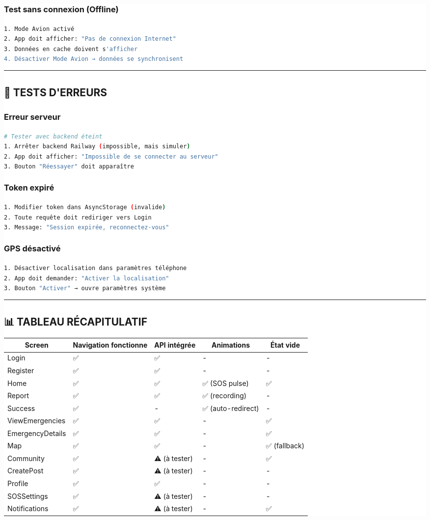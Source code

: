 ### Test sans connexion (Offline)
```bash
1. Mode Avion activé
2. App doit afficher: "Pas de connexion Internet"
3. Données en cache doivent s'afficher
4. Désactiver Mode Avion → données se synchronisent
```

---

## 🐛 TESTS D'ERREURS

### Erreur serveur
```bash
# Tester avec backend éteint
1. Arrêter backend Railway (impossible, mais simuler)
2. App doit afficher: "Impossible de se connecter au serveur"
3. Bouton "Réessayer" doit apparaître
```

### Token expiré
```bash
1. Modifier token dans AsyncStorage (invalide)
2. Toute requête doit rediriger vers Login
3. Message: "Session expirée, reconnectez-vous"
```

### GPS désactivé
```bash
1. Désactiver localisation dans paramètres téléphone
2. App doit demander: "Activer la localisation"
3. Bouton "Activer" → ouvre paramètres système
```

---

## 📊 TABLEAU RÉCAPITULATIF

| Screen | Navigation fonctionne | API intégrée | Animations | État vide |
|--------|----------------------|--------------|------------|-----------|
| Login | ✅ | ✅ | - | - |
| Register | ✅ | ✅ | - | - |
| Home | ✅ | ✅ | ✅ (SOS pulse) | ✅ |
| Report | ✅ | ✅ | ✅ (recording) | - |
| Success | ✅ | - | ✅ (auto-redirect) | - |
| ViewEmergencies | ✅ | ✅ | - | ✅ |
| EmergencyDetails | ✅ | ✅ | - | ✅ |
| Map | ✅ | ✅ | - | ✅ (fallback) |
| Community | ✅ | ⚠️ (à tester) | - | ✅ |
| CreatePost | ✅ | ⚠️ (à tester) | - | - |
| Profile | ✅ | ✅ | - | - |
| SOSSettings | ✅ | ⚠️ (à tester) | - | - |
| Notifications | ✅ | ⚠️ (à tester) | - | ✅ |
